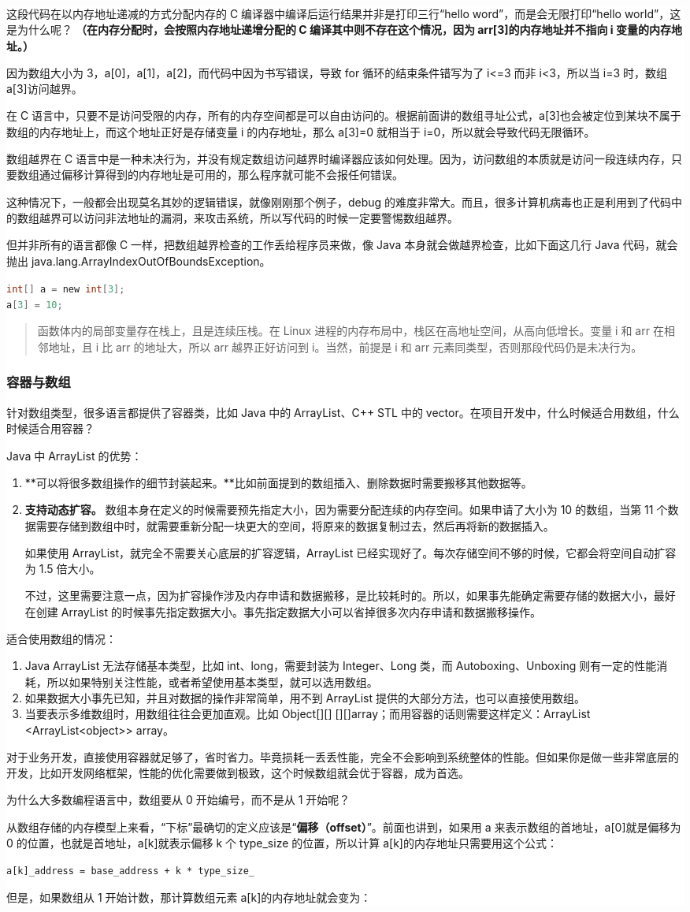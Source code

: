 这段代码在以内存地址递减的方式分配内存的 C 编译器中编译后运行结果并非是打印三行“hello word”，而是会无限打印“hello world”，这是为什么呢？ **（在内存分配时，会按照内存地址递增分配的 C 编译其中则不存在这个情况，因为 arr[3]的内存地址并不指向 i 变量的内存地址。）**

因为数组大小为 3，a[0]，a[1]，a[2]，而代码中因为书写错误，导致 for 循环的结束条件错写为了 i<=3 而非 i<3，所以当 i=3 时，数组 a[3]访问越界。

在 C 语言中，只要不是访问受限的内存，所有的内存空间都是可以自由访问的。根据前面讲的数组寻址公式，a[3]也会被定位到某块不属于数组的内存地址上，而这个地址正好是存储变量 i 的内存地址，那么 a[3]=0 就相当于 i=0，所以就会导致代码无限循环。

数组越界在 C 语言中是一种未决行为，并没有规定数组访问越界时编译器应该如何处理。因为，访问数组的本质就是访问一段连续内存，只要数组通过偏移计算得到的内存地址是可用的，那么程序就可能不会报任何错误。

这种情况下，一般都会出现莫名其妙的逻辑错误，就像刚刚那个例子，debug 的难度非常大。而且，很多计算机病毒也正是利用到了代码中的数组越界可以访问非法地址的漏洞，来攻击系统，所以写代码的时候一定要警惕数组越界。

但并非所有的语言都像 C 一样，把数组越界检查的工作丢给程序员来做，像 Java 本身就会做越界检查，比如下面这几行 Java 代码，就会抛出 java.lang.ArrayIndexOutOfBoundsException。

```c
int[] a = new int[3];
a[3] = 10;
```

> 函数体内的局部变量存在栈上，且是连续压栈。在 Linux 进程的内存布局中，栈区在高地址空间，从高向低增长。变量 i 和 arr 在相邻地址，且 i 比 arr 的地址大，所以 arr 越界正好访问到 i。当然，前提是 i 和 arr 元素同类型，否则那段代码仍是未决行为。

### 容器与数组

针对数组类型，很多语言都提供了容器类，比如 Java 中的 ArrayList、C++ STL 中的 vector。在项目开发中，什么时候适合用数组，什么时候适合用容器？

Java 中 ArrayList 的优势：

1. **可以将很多数组操作的细节封装起来。**比如前面提到的数组插入、删除数据时需要搬移其他数据等。

2. **支持动态扩容。** 数组本身在定义的时候需要预先指定大小，因为需要分配连续的内存空间。如果申请了大小为 10 的数组，当第 11 个数据需要存储到数组中时，就需要重新分配一块更大的空间，将原来的数据复制过去，然后再将新的数据插入。

   如果使用 ArrayList，就完全不需要关心底层的扩容逻辑，ArrayList 已经实现好了。每次存储空间不够的时候，它都会将空间自动扩容为 1.5 倍大小。

   不过，这里需要注意一点，因为扩容操作涉及内存申请和数据搬移，是比较耗时的。所以，如果事先能确定需要存储的数据大小，最好在创建 ArrayList 的时候事先指定数据大小。事先指定数据大小可以省掉很多次内存申请和数据搬移操作。

适合使用数组的情况：

1. Java ArrayList 无法存储基本类型，比如 int、long，需要封装为 Integer、Long 类，而 Autoboxing、Unboxing 则有一定的性能消耗，所以如果特别关注性能，或者希望使用基本类型，就可以选用数组。
2. 如果数据大小事先已知，并且对数据的操作非常简单，用不到 ArrayList 提供的大部分方法，也可以直接使用数组。
3. 当要表示多维数组时，用数组往往会更加直观。比如 Object[][] \[\]\[\]array；而用容器的话则需要这样定义：ArrayList \<ArrayList\<object\>\> array。

对于业务开发，直接使用容器就足够了，省时省力。毕竟损耗一丢丢性能，完全不会影响到系统整体的性能。但如果你是做一些非常底层的开发，比如开发网络框架，性能的优化需要做到极致，这个时候数组就会优于容器，成为首选。

为什么大多数编程语言中，数组要从 0 开始编号，而不是从 1 开始呢？

从数组存储的内存模型上来看，“下标”最确切的定义应该是“**偏移（offset）**”。前面也讲到，如果用 a 来表示数组的首地址，a[0]就是偏移为 0 的位置，也就是首地址，a[k]就表示偏移 k 个 type_size 的位置，所以计算 a[k]的内存地址只需要用这个公式：

```
a[k]_address = base_address + k * type_size_
```

但是，如果数组从 1 开始计数，那计算数组元素 a[k]的内存地址就会变为：
